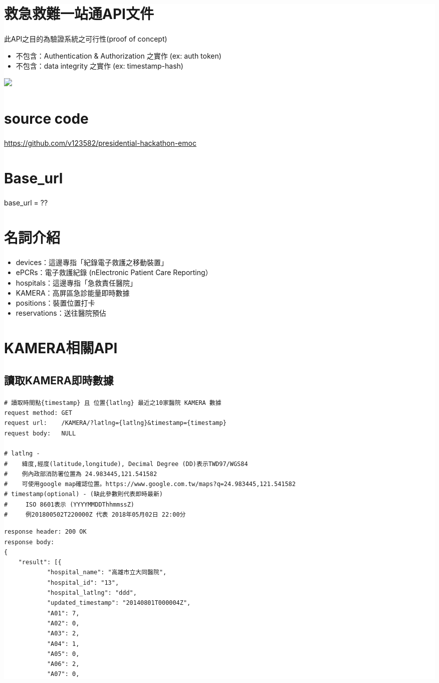 # 救急救難一站通API文件

此API之目的為驗證系統之可行性(proof of concept)
* 不包含：Authentication & Authorization 之實作 (ex: auth token)
* 不包含：data integrity 之實作 (ex: timestamp-hash)

![](https://i.imgur.com/dOMEhqC.png)

# source code 

https://github.com/v123582/presidential-hackathon-emoc

# Base_url

base_url = ??

# 名詞介紹

* devices：這邊專指「紀錄電子救護之移動裝置」
* ePCRs：電子救護紀錄 (nElectronic Patient Care Reporting）
* hospitals：這邊專指「急救責任醫院」
* KAMERA：高屏區急診能量即時數據
* positions：裝置位置打卡
* reservations：送往醫院預佔

# KAMERA相關API

## 讀取KAMERA即時數據

```ruby=
# 讀取時間點{timestamp} 且 位置{latlng} 最近之10家醫院 KAMERA 數據
request method: GET
request url:    /KAMERA/?latlng={latlng}&timestamp={timestamp}
request body:   NULL

# latlng -
#    緯度,經度(latitude,longitude), Decimal Degree (DD)表示TWD97/WGS84
#    例內政部消防署位置為 24.983445,121.541582
#    可使用google map確認位置。https://www.google.com.tw/maps?q=24.983445,121.541582
# timestamp(optional) - (缺此參數則代表即時最新) 
#     ISO 8601表示 (YYYYMMDDThhmmssZ)
#     例201800502T220000Z 代表 2018年05月02日 22:00分
```

```ruby=
response header: 200 OK
response body:
{
	"result": [{
			"hospital_name": "高雄市立大同醫院",
			"hospital_id": "13",
			"hospital_latlng": "ddd",
			"updated_timestamp": "20140801T000004Z",
			"A01": 7,
			"A02": 0,
			"A03": 2,
			"A04": 1,
			"A05": 0,
			"A06": 2,
			"A07": 0,
```